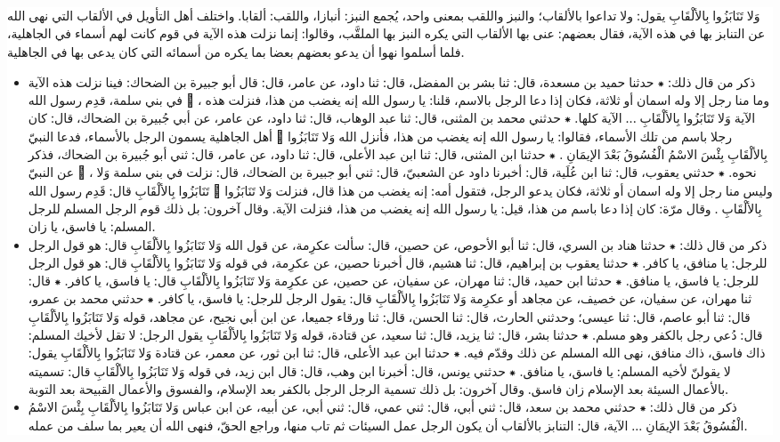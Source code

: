 وَلا تَنَابَزُوا بِالألْقَابِ
يقول: ولا تداعوا بالألقاب؛ والنبز واللقب بمعنى واحد، يُجمع النبز: أنبازا، واللقب: ألقابا.
واختلف أهل التأويل في الألقاب التي نهى الله عن التنابز بها في هذه الآية، فقال بعضهم: عنى بها الألقاب التي يكره النبز بها الملقَّب، وقالوا: إنما نزلت هذه الآية في قوم كانت لهم أسماء في الجاهلية، فلما أسلموا نهوا أن يدعو بعضهم بعضا بما يكره من أسمائه التي كان يدعى بها في الجاهلية.
* ذكر من قال ذلك:
⁕ حدثنا حميد بن مسعدة، قال: ثنا بشر بن المفضل، قال: ثنا داود، عن عامر، قال: قال أبو جبيرة بن الضحاك: فينا نزلت هذه الآية في بني سلمة، قدِم رسول الله

، وما منا رجل إلا وله اسمان أو ثلاثة، فكان إذا دعا الرجل بالاسم، قلنا: يا رسول الله إنه يغضب من هذا، فنزلت هذه الآية
وَلا تَنَابَزُوا بِالألْقَابِ
... الآية كلها.
⁕ حدثني محمد بن المثنى، قال: ثنا عبد الوهاب، قال: ثنا داود، عن عامر، عن أبي جُبيرة بن الضحاك، قال: كان أهل الجاهلية يسمون الرجل بالأسماء، فدعا النبيّ

رجلا باسم من تلك الأسماء، فقالوا: يا رسول الله إنه يغضب من هذا، فأنزل الله
وَلا تَنَابَزُوا بِالألْقَابِ بِئْسَ الاسْمُ الْفُسُوقُ بَعْدَ الإيمَانِ
.
⁕ حدثنا ابن المثنى، قال: ثنا ابن عبد الأعلى، قال: ثنا داود، عن عامر، قال: ثني أبو جُبيرة بن الضحاك، فذكر عن النبيّ

، نحوه.
⁕ حدثني يعقوب، قال: ثنا ابن عُلَية، قال: أخبرنا داود عن الشعبيّ، قال: ثني أبو جبيرة بن الضحاك، قال: نزلت في بني سلمة
وَلا تَنَابَزُوا بِالألْقَابِ
قال: قَدِم رسول الله

وليس منا رجل إلا وله اسمان أو ثلاثة، فكان يدعو الرجل، فتقول أمه: إنه يغضب من هذا قال، فنزلت
وَلا تَنَابَزُوا بِالألْقَابِ
. وقال مرّة: كان إذا دعا باسم من هذا، قيل: يا رسول الله إنه يغضب من هذا، فنزلت الآية.
وقال آخرون: بل ذلك قوم الرجل المسلم للرجل المسلم: يا فاسق، يا زان.
* ذكر من قال ذلك:
⁕ حدثنا هناد بن السري، قال: ثنا أبو الأحوص، عن حصين، قال: سألت عكرِمة، عن قول الله
وَلا تَنَابَزُوا بِالألْقَابِ
قال: هو قول الرجل للرجل: يا منافق، يا كافر.
⁕ حدثنا يعقوب بن إبراهيم، قال: ثنا هشيم، قال أخبرنا حصين، عن عكرِمة، في قوله
وَلا تَنَابَزُوا بِالألْقَابِ
قال: هو قول الرجل للرجل: يا فاسق، يا منافق.
⁕ حدثنا ابن حميد، قال: ثنا مهران، عن سفيان، عن حصين، عن عكرِمة
وَلا تَنَابَزُوا بِالألْقَابِ
قال: يا فاسق، يا كافر.
⁕ قال: ثنا مهران، عن سفيان، عن خصيف، عن مجاهد أو عكرِمة
وَلا تَنَابَزُوا بِالألْقَابِ
قال: يقول الرجل للرجل: يا فاسق، يا كافر.
⁕ حدثني محمد بن عمرو، قال: ثنا أبو عاصم، قال: ثنا عيسى؛ وحدثني الحارث، قال: ثنا الحسن، قال: ثنا ورقاء جميعا، عن ابن أبي نجيح، عن مجاهد، قوله
وَلا تَنَابَزُوا بِالألْقَابِ
قال: دُعي رجل بالكفر وهو مسلم.
⁕ حدثنا بشر، قال: ثنا يزيد، قال: ثنا سعيد، عن قتادة، قوله
وَلا تَنَابَزُوا بِالألْقَابِ
يقول الرجل: لا تقل لأخيك المسلم: ذاك فاسق، ذاك منافق، نهى الله المسلم عن ذلك وقدّم فيه.
⁕ حدثنا ابن عبد الأعلى، قال: ثنا ابن ثور، عن معمر، عن قتادة
وَلا تَنَابَزُوا بِالألْقَابِ
يقول: لا يقولنّ لأخيه المسلم: يا فاسق، يا منافق.
⁕ حدثني يونس، قال: أخبرنا ابن وهب، قال: قال ابن زيد، في قوله
وَلا تَنَابَزُوا بِالألْقَابِ
قال: تسميته بالأعمال السيئة بعد الإسلام زان فاسق.
وقال آخرون: بل ذلك تسمية الرجل الرجل بالكفر بعد الإسلام، والفسوق والأعمال القبيحة بعد التوبة.
* ذكر من قال ذلك:
⁕ حدثني محمد بن سعد، قال: ثني أبي، قال: ثني عمي، قال: ثني أبي، عن أبيه، عن ابن عباس
وَلا تَنَابَزُوا بِالألْقَابِ بِئْسَ الاسْمُ الْفُسُوقُ بَعْدَ الإيمَانِ
... الآية، قال: التنابز بالألقاب أن يكون الرجل عمل السيئات
ثم تاب منها، وراجع الحقّ، فنهى الله أن يعير بما سلف من عمله.